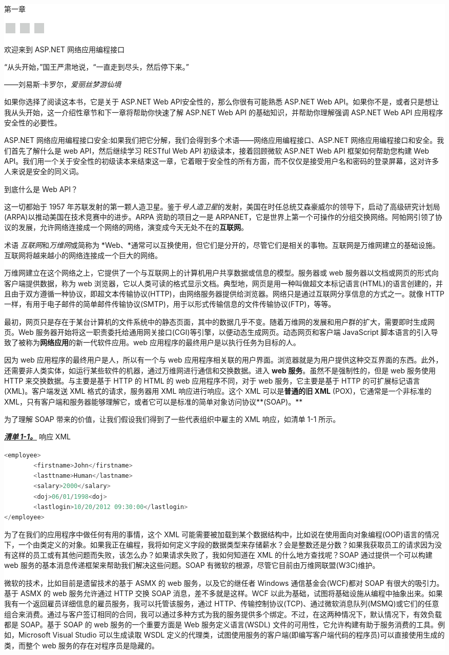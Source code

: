 第一章

![image](img/frontdot.jpg)

欢迎来到 ASP.NET 网络应用编程接口

“从头开始，”国王严肃地说，“一直走到尽头，然后停下来。”

——刘易斯·卡罗尔，*爱丽丝梦游仙境*

如果你选择了阅读这本书，它是关于 ASP.NET Web API安全性的，那么你很有可能熟悉 ASP.NET Web API。如果你不是，或者只是想让我从头开始，这一介绍性章节和下一章将帮助你快速了解 ASP.NET Web API 的基础知识，并帮助你理解强调 ASP.NET Web API 应用程序安全性的必要性。

ASP.NET 网络应用编程接口安全:如果我们把它分解，我们会得到多个术语——网络应用编程接口、ASP.NET 网络应用编程接口和安全。我们首先了解什么是 web API，然后继续学习 RESTful Web API 初级读本，接着回顾微软 ASP.NET Web API 框架如何帮助您构建 Web API。我们用一个关于安全性的初级读本来结束这一章，它着眼于安全性的所有方面，而不仅仅是接受用户名和密码的登录屏幕，这对许多人来说是安全的同义词。

到底什么是 Web API？

这一切都始于 1957 年苏联发射的第一颗人造卫星。鉴于*号人造卫星*的发射，美国在时任总统艾森豪威尔的领导下，启动了高级研究计划局(ARPA)以推动美国在技术竞赛中的进步。ARPA 资助的项目之一是 ARPANET，它是世界上第一个可操作的分组交换网络。阿帕网引领了协议的发展，允许网络连接成一个网络的网络，演变成今天无处不在的**互联网**。

术语 *互联网*和*万维网*或简称为 *Web、*通常可以互换使用，但它们是分开的，尽管它们是相关的事物。互联网是万维网建立的基础设施。互联网将越来越小的网络连接成一个巨大的网络。

万维网建立在这个网络之上，它提供了一个与互联网上的计算机用户共享数据或信息的模型。服务器或 web 服务器以文档或网页的形式向客户端提供数据，称为 web 浏览器，它以人类可读的格式显示文档。典型地，网页是用一种叫做超文本标记语言(HTML)的语言创建的，并且由于双方遵循一种协议，即超文本传输协议(HTTP)，由网络服务器提供给浏览器。网络只是通过互联网分享信息的方式之一。就像 HTTP 一样，有用于电子邮件的简单邮件传输协议(SMTP)，用于以形式传输信息的文件传输协议(FTP)，等等。

最初，网页只是存在于某台计算机的文件系统中的静态页面，其中的数据几乎不变。随着万维网的发展和用户群的扩大，需要即时生成网页。Web 服务器开始将这一职责委托给通用网关接口(CGI)等引擎，以便动态生成网页。动态网页和客户端 JavaScript 脚本语言的引入导致了被称为**网络应用**的新一代软件应用。web 应用程序的最终用户是以执行任务为目标的人。

因为 web 应用程序的最终用户是人，所以有一个与 web 应用程序相关联的用户界面。浏览器就是为用户提供这种交互界面的东西。此外，还需要非人类实体，如运行某些软件的机器，通过万维网进行通信和交换数据。进入 **web 服务**。虽然不是强制性的，但是 web 服务使用 HTTP 来交换数据。与主要是基于 HTTP 的 HTML 的 web 应用程序不同，对于 web 服务，它主要是基于 HTTP 的可扩展标记语言(XML)。客户端发送 XML 格式的请求，服务器用 XML 响应进行响应。这个 XML 可以是**普通的旧 XML** (POX)，它通常是一个非标准的 XML，只有客户端和服务器能够理解它，或者它可以是标准的简单对象访问协议**(SOAP)。**

为了理解 SOAP 带来的价值，让我们假设我们得到了一些代表组织中雇主的 XML 响应，如清单 1-1 所示。

[***清单 1-1。***](#_list1) 响应 XML

```cs
<employee>
        <firstname>John</firstname>
        <lasttname>Human</lastname>
        <salary>2000</salary>
        <doj>06/01/1998<doj>
        <lastlogin>10/20/2012 09:30:00</lastlogin>
</employee>
```

为了在我们的应用程序中做任何有用的事情，这个 XML 可能需要被加载到某个数据结构中，比如说在使用面向对象编程(OOP)语言的情况下，一个由类定义的对象。如果我正在编程，我将如何定义字段的数据类型来存储薪水？会是整数还是分数？如果我获取员工的请求因为没有这样的员工或有其他问题而失败，该怎么办？如果请求失败了，我如何知道在 XML 的什么地方查找呢？SOAP 通过提供一个可以构建 web 服务的基本消息传递框架来帮助我们解决这些问题。SOAP 有微软的根源，尽管它目前由万维网联盟(W3C)维护。

微软的技术，比如目前是遗留技术的基于 ASMX 的 web 服务，以及它的继任者 Windows 通信基金会(WCF)都对 SOAP 有很大的吸引力。基于 ASMX 的 web 服务允许通过 HTTP 交换 SOAP 消息，差不多就是这样。WCF 以此为基础，试图将基础设施从编程中抽象出来。如果我有一个返回雇员详细信息的雇员服务，我可以托管该服务，通过 HTTP、传输控制协议(TCP)、通过微软消息队列(MSMQ)或它们的任意组合来消费。通过与客户签订相同的合同，我可以通过多种方式为我的服务提供多个绑定。不过，在这两种情况下，默认情况下，有效负载都是 SOAP。基于 SOAP 的 web 服务的一个重要方面是 Web 服务定义语言(WSDL) 文件的可用性，它允许构建有助于服务消费的工具。例如，Microsoft Visual Studio 可以生成读取 WSDL 定义的代理类，试图使用服务的客户端(即编写客户端代码的程序员)可以直接使用生成的类，而整个 web 服务的存在对程序员是隐藏的。
